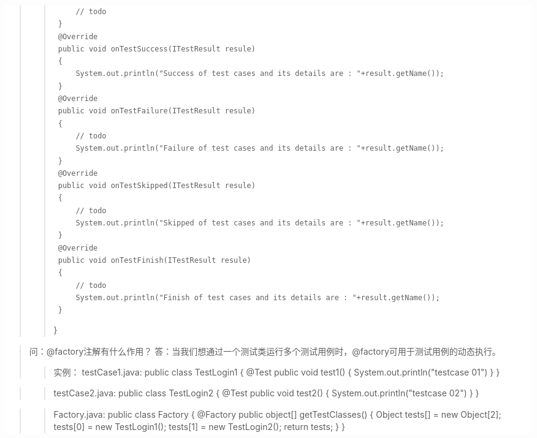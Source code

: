 >>			// todo
>>		}
>>		@Override
>>		public void onTestSuccess(ITestResult resule)
>>		{
>>			System.out.println("Success of test cases and its details are : "+result.getName());
>>		}
>>		@Override
>>		public void onTestFailure(ITestResult resule)
>>		{
>>			// todo
>>			System.out.println("Failure of test cases and its details are : "+result.getName());
>>		}
>>		@Override
>>		public void onTestSkipped(ITestResult resule)
>>		{
>>			// todo
>>			System.out.println("Skipped of test cases and its details are : "+result.getName());
>>		}
>>		@Override
>>		public void onTestFinish(ITestResult resule)
>>		{
>>			// todo
>>			System.out.println("Finish of test cases and its details are : "+result.getName());
>>		}
>>	}

>问：@factory注解有什么作用？
>答：当我们想通过一个测试类运行多个测试用例时，@factory可用于测试用例的动态执行。
>>	实例：
>>	testCase1.java:
>>	public class TestLogin1
>>	{
>>		@Test
>>		public void test1()
>>		{
>>			System.out.println("testcase 01")
>>		}
>>	}

>>	testCase2.java:
>>	public class TestLogin2
>>	{
>>		@Test
>>		public void test2()
>>		{
>>			System.out.println("testcase 02")
>>		}
>>	}

>>	Factory.java:
>>	public class Factory
>>	{
>>		@Factory
>>		public object[] getTestClasses()
>>		{
>>			Object tests[] = new Object[2];
>>			 tests[0] = new TestLogin1();
>>			 tests[1] = new TestLogin2();
>>			 return tests;
>>		}
>>	}
